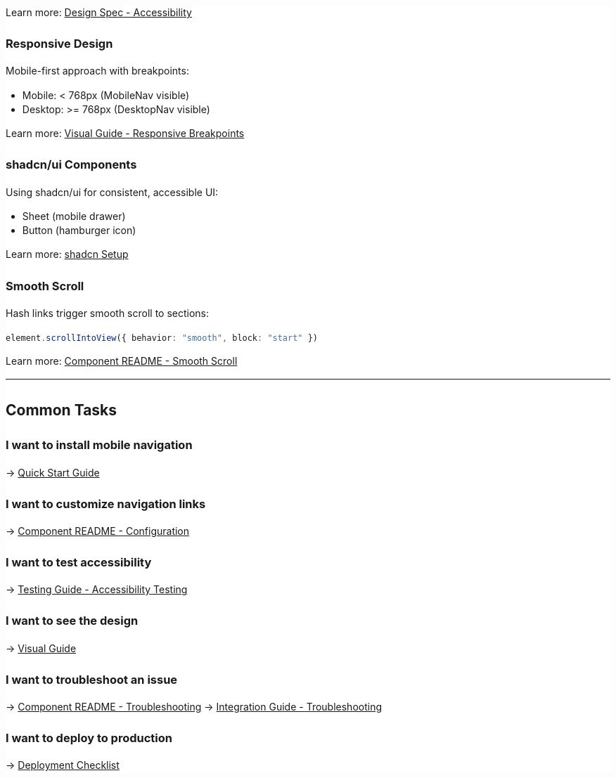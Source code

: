 Learn more: [Design Spec - Accessibility](/docs/design/mobile-navigation-spec.md#accessibility-wcag-21-aa)

### Responsive Design
Mobile-first approach with breakpoints:
- Mobile: < 768px (MobileNav visible)
- Desktop: >= 768px (DesktopNav visible)

Learn more: [Visual Guide - Responsive Breakpoints](/docs/design/mobile-nav-visual-guide.md#responsive-breakpoints)

### shadcn/ui Components
Using shadcn/ui for consistent, accessible UI:
- Sheet (mobile drawer)
- Button (hamburger icon)

Learn more: [shadcn Setup](/docs/installation/shadcn-setup.md)

### Smooth Scroll
Hash links trigger smooth scroll to sections:
```typescript
element.scrollIntoView({ behavior: "smooth", block: "start" })
```

Learn more: [Component README - Smooth Scroll](/src/components/navigation/README.md#smooth-scroll)

---

## Common Tasks

### I want to install mobile navigation
→ [Quick Start Guide](/MOBILE_NAV_QUICKSTART.md)

### I want to customize navigation links
→ [Component README - Configuration](/src/components/navigation/README.md#configuration)

### I want to test accessibility
→ [Testing Guide - Accessibility Testing](/docs/testing/mobile-nav-testing.md#accessibility-testing-wcag-21-aa)

### I want to see the design
→ [Visual Guide](/docs/design/mobile-nav-visual-guide.md)

### I want to troubleshoot an issue
→ [Component README - Troubleshooting](/src/components/navigation/README.md#troubleshooting)
→ [Integration Guide - Troubleshooting](/docs/implementation/mobile-nav-integration.md#troubleshooting)

### I want to deploy to production
→ [Deployment Checklist](/docs/checklists/mobile-nav-deployment-checklist.md)
